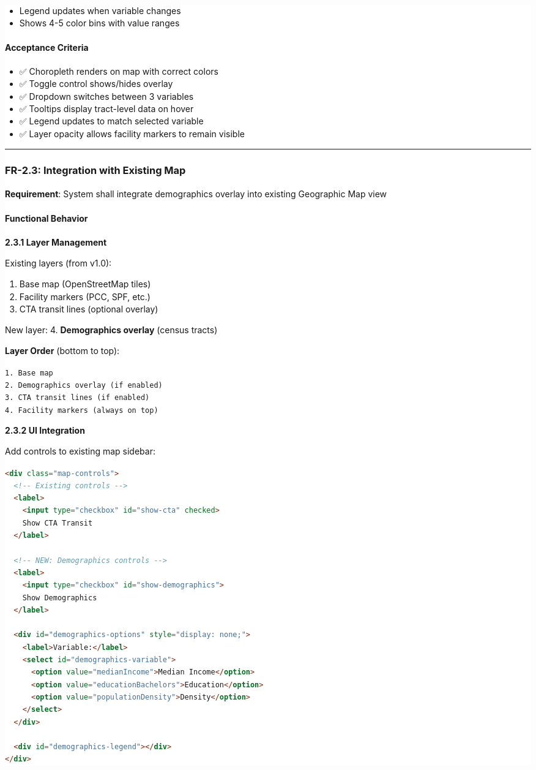 - Legend updates when variable changes
- Shows 4-5 color bins with value ranges

#### Acceptance Criteria

- ✅ Choropleth renders on map with correct colors
- ✅ Toggle control shows/hides overlay
- ✅ Dropdown switches between 3 variables
- ✅ Tooltips display tract-level data on hover
- ✅ Legend updates to match selected variable
- ✅ Layer opacity allows facility markers to remain visible

---

### FR-2.3: Integration with Existing Map

**Requirement**: System shall integrate demographics overlay into existing Geographic Map view

#### Functional Behavior

**2.3.1 Layer Management**

Existing layers (from v1.0):
1. Base map (OpenStreetMap tiles)
2. Facility markers (PCC, SPF, etc.)
3. CTA transit lines (optional overlay)

New layer:
4. **Demographics overlay** (census tracts)

**Layer Order** (bottom to top):
```
1. Base map
2. Demographics overlay (if enabled)
3. CTA transit lines (if enabled)
4. Facility markers (always on top)
```

**2.3.2 UI Integration**

Add controls to existing map sidebar:
```html
<div class="map-controls">
  <!-- Existing controls -->
  <label>
    <input type="checkbox" id="show-cta" checked>
    Show CTA Transit
  </label>

  <!-- NEW: Demographics controls -->
  <label>
    <input type="checkbox" id="show-demographics">
    Show Demographics
  </label>

  <div id="demographics-options" style="display: none;">
    <label>Variable:</label>
    <select id="demographics-variable">
      <option value="medianIncome">Median Income</option>
      <option value="educationBachelors">Education</option>
      <option value="populationDensity">Density</option>
    </select>
  </div>

  <div id="demographics-legend"></div>
</div>
```
